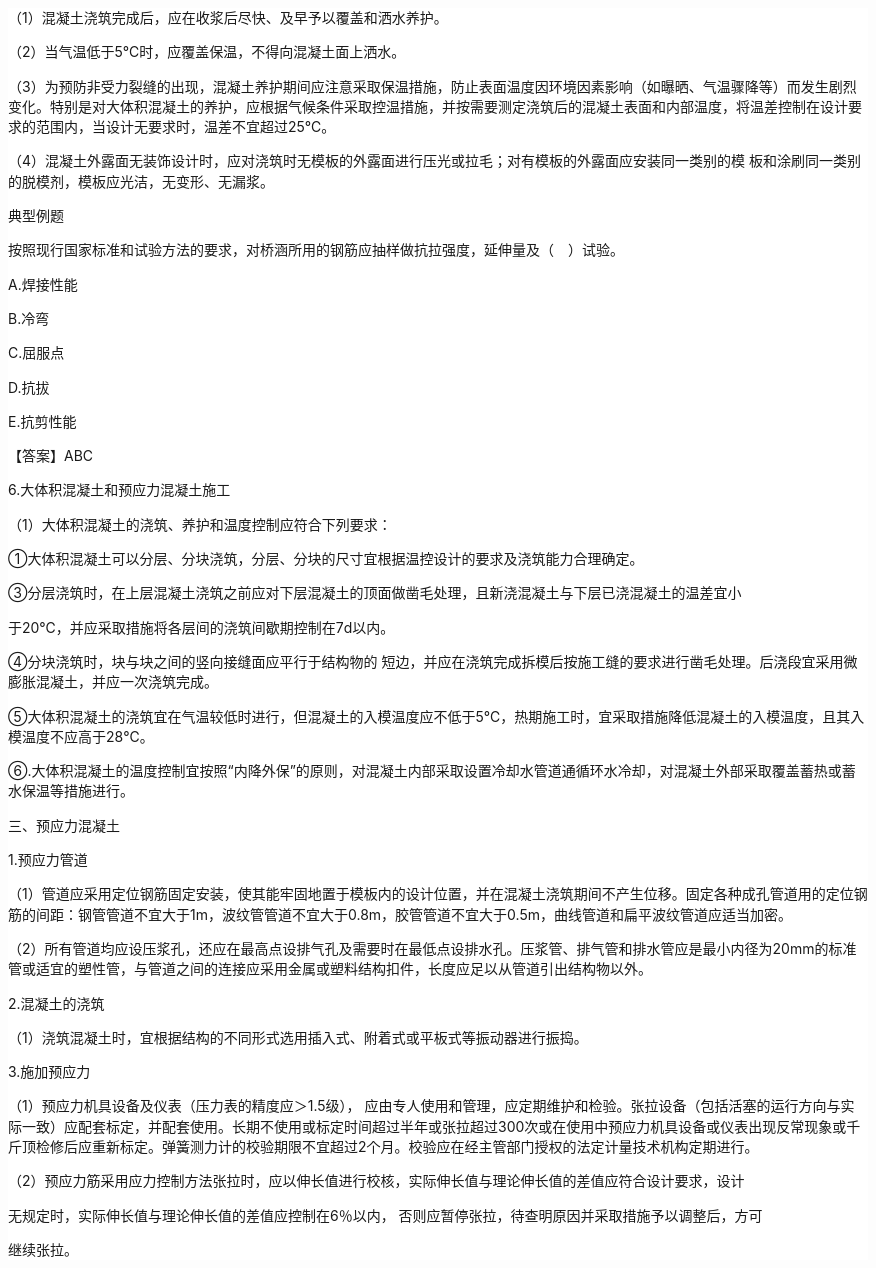 （1）混凝土浇筑完成后，应在收浆后尽快、及早予以覆盖和洒水养护。

（2）当气温低于5℃时，应覆盖保温，不得向混凝土面上洒水。

（3）为预防非受力裂缝的出现，混凝土养护期间应注意采取保温措施，防止表面温度因环境因素影响（如曝晒、气温骤降等）而发生剧烈变化。特别是对大体积混凝土的养护，应根据气候条件采取控温措施，并按需要测定浇筑后的混凝土表面和内部温度，将温差控制在设计要求的范围内，当设计无要求时，温差不宜超过25℃。

（4）混凝土外露面无装饰设计时，应对浇筑时无模板的外露面进行压光或拉毛；对有模板的外露面应安装同一类别的模 板和涂刷同一类别的脱模剂，模板应光洁，无变形、无漏浆。

典型例题

按照现行国家标准和试验方法的要求，对桥涵所用的钢筋应抽样做抗拉强度，延伸量及（　）试验。

A.焊接性能　　　　　　

B.冷弯

C.屈服点　　 　　　　

D.抗拔

E.抗剪性能

【答案】ABC

6.大体积混凝土和预应力混凝土施工

（1）大体积混凝土的浇筑、养护和温度控制应符合下列要求：

①大体积混凝土可以分层、分块浇筑，分层、分块的尺寸宜根据温控设计的要求及浇筑能力合理确定。

③分层浇筑时，在上层混凝土浇筑之前应对下层混凝土的顶面做凿毛处理，且新浇混凝土与下层已浇混凝土的温差宜小

于20℃，并应采取措施将各层间的浇筑间歇期控制在7d以内。

④分块浇筑时，块与块之间的竖向接缝面应平行于结构物的 短边，并应在浇筑完成拆模后按施工缝的要求进行凿毛处理。后浇段宜采用微膨胀混凝土，并应一次浇筑完成。

⑤大体积混凝土的浇筑宜在气温较低时进行，但混凝土的入模温度应不低于5℃，热期施工时，宜采取措施降低混凝土的入模温度，且其入模温度不应高于28℃。

⑥.大体积混凝土的温度控制宜按照“内降外保”的原则，对混凝土内部采取设置冷却水管道通循环水冷却，对混凝土外部采取覆盖蓄热或蓄水保温等措施进行。

三、预应力混凝土

1.预应力管道

（1）管道应采用定位钢筋固定安装，使其能牢固地置于模板内的设计位置，并在混凝土浇筑期间不产生位移。固定各种成孔管道用的定位钢筋的间距：钢管管道不宜大于1m，波纹管管道不宜大于0.8m，胶管管道不宜大于0.5m，曲线管道和扁平波纹管道应适当加密。

（2）所有管道均应设压浆孔，还应在最高点设排气孔及需要时在最低点设排水孔。压浆管、排气管和排水管应是最小内径为20mm的标准管或适宜的塑性管，与管道之间的连接应采用金属或塑料结构扣件，长度应足以从管道引出结构物以外。

2.混凝土的浇筑

（1）浇筑混凝土时，宜根据结构的不同形式选用插入式、附着式或平板式等振动器进行振捣。

3.施加预应力

（1）预应力机具设备及仪表（压力表的精度应＞1.5级）， 应由专人使用和管理，应定期维护和检验。张拉设备（包括活塞的运行方向与实际一致）应配套标定，并配套使用。长期不使用或标定时间超过半年或张拉超过300次或在使用中预应力机具设备或仪表出现反常现象或千斤顶检修后应重新标定。弹簧测力计的校验期限不宜超过2个月。校验应在经主管部门授权的法定计量技术机构定期进行。

（2）预应力筋采用应力控制方法张拉时，应以伸长值进行校核，实际伸长值与理论伸长值的差值应符合设计要求，设计

无规定时，实际伸长值与理论伸长值的差值应控制在6％以内， 否则应暂停张拉，待查明原因并采取措施予以调整后，方可

继续张拉。
